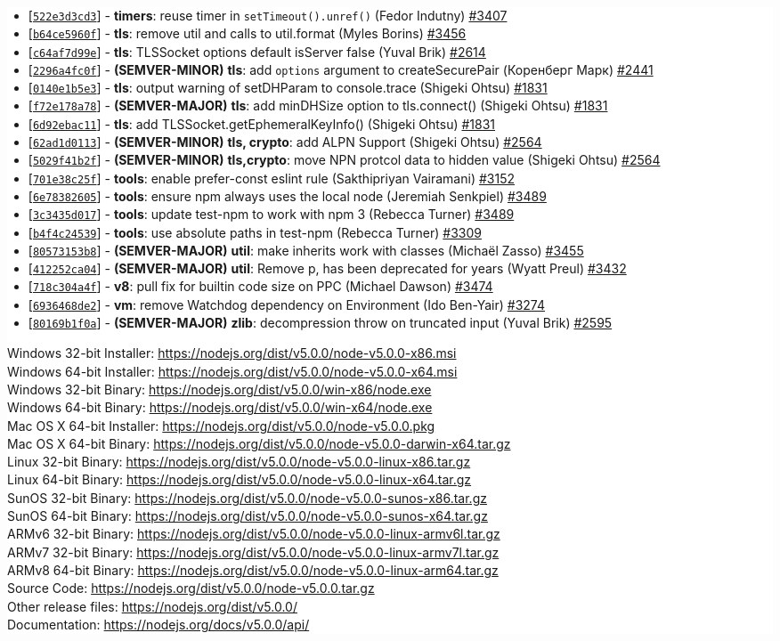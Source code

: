 * [[`522e3d3cd3`](https://github.com/nodejs/node/commit/522e3d3cd3)] - **timers**: reuse timer in `setTimeout().unref()` (Fedor Indutny) [#3407](https://github.com/nodejs/node/pull/3407)
* [[`b64ce5960f`](https://github.com/nodejs/node/commit/b64ce5960f)] - **tls**: remove util and calls to util.format (Myles Borins) [#3456](https://github.com/nodejs/node/pull/3456)
* [[`c64af7d99e`](https://github.com/nodejs/node/commit/c64af7d99e)] - **tls**: TLSSocket options default isServer false (Yuval Brik) [#2614](https://github.com/nodejs/node/pull/2614)
* [[`2296a4fc0f`](https://github.com/nodejs/node/commit/2296a4fc0f)] - **(SEMVER-MINOR)** **tls**: add `options` argument to createSecurePair (Коренберг Марк) [#2441](https://github.com/nodejs/node/pull/2441)
* [[`0140e1b5e3`](https://github.com/nodejs/node/commit/0140e1b5e3)] - **tls**: output warning of setDHParam to console.trace (Shigeki Ohtsu) [#1831](https://github.com/nodejs/node/pull/1831)
* [[`f72e178a78`](https://github.com/nodejs/node/commit/f72e178a78)] - **(SEMVER-MAJOR)** **tls**: add minDHSize option to tls.connect() (Shigeki Ohtsu) [#1831](https://github.com/nodejs/node/pull/1831)
* [[`6d92ebac11`](https://github.com/nodejs/node/commit/6d92ebac11)] - **tls**: add TLSSocket.getEphemeralKeyInfo() (Shigeki Ohtsu) [#1831](https://github.com/nodejs/node/pull/1831)
* [[`62ad1d0113`](https://github.com/nodejs/node/commit/62ad1d0113)] - **(SEMVER-MINOR)** **tls, crypto**: add ALPN Support (Shigeki Ohtsu) [#2564](https://github.com/nodejs/node/pull/2564)
* [[`5029f41b2f`](https://github.com/nodejs/node/commit/5029f41b2f)] - **(SEMVER-MINOR)** **tls,crypto**: move NPN protcol data to hidden value (Shigeki Ohtsu) [#2564](https://github.com/nodejs/node/pull/2564)
* [[`701e38c25f`](https://github.com/nodejs/node/commit/701e38c25f)] - **tools**: enable prefer-const eslint rule (Sakthipriyan Vairamani) [#3152](https://github.com/nodejs/node/pull/3152)
* [[`6e78382605`](https://github.com/nodejs/node/commit/6e78382605)] - **tools**: ensure npm always uses the local node (Jeremiah Senkpiel) [#3489](https://github.com/nodejs/node/pull/3489)
* [[`3c3435d017`](https://github.com/nodejs/node/commit/3c3435d017)] - **tools**: update test-npm to work with npm 3 (Rebecca Turner) [#3489](https://github.com/nodejs/node/pull/3489)
* [[`b4f4c24539`](https://github.com/nodejs/node/commit/b4f4c24539)] - **tools**: use absolute paths in test-npm (Rebecca Turner) [#3309](https://github.com/nodejs/node/pull/3309)
* [[`80573153b8`](https://github.com/nodejs/node/commit/80573153b8)] - **(SEMVER-MAJOR)** **util**: make inherits work with classes (Michaël Zasso) [#3455](https://github.com/nodejs/node/pull/3455)
* [[`412252ca04`](https://github.com/nodejs/node/commit/412252ca04)] - **(SEMVER-MAJOR)** **util**: Remove p, has been deprecated for years (Wyatt Preul) [#3432](https://github.com/nodejs/node/pull/3432)
* [[`718c304a4f`](https://github.com/nodejs/node/commit/718c304a4f)] - **v8**: pull fix for builtin code size on PPC (Michael Dawson) [#3474](https://github.com/nodejs/node/pull/3474)
* [[`6936468de2`](https://github.com/nodejs/node/commit/6936468de2)] - **vm**: remove Watchdog dependency on Environment (Ido Ben-Yair) [#3274](https://github.com/nodejs/node/pull/3274)
* [[`80169b1f0a`](https://github.com/nodejs/node/commit/80169b1f0a)] - **(SEMVER-MAJOR)** **zlib**: decompression throw on truncated input (Yuval Brik) [#2595](https://github.com/nodejs/node/pull/2595)

Windows 32-bit Installer: https://nodejs.org/dist/v5.0.0/node-v5.0.0-x86.msi<br>
Windows 64-bit Installer: https://nodejs.org/dist/v5.0.0/node-v5.0.0-x64.msi<br>
Windows 32-bit Binary: https://nodejs.org/dist/v5.0.0/win-x86/node.exe<br>
Windows 64-bit Binary: https://nodejs.org/dist/v5.0.0/win-x64/node.exe<br>
Mac OS X 64-bit Installer: https://nodejs.org/dist/v5.0.0/node-v5.0.0.pkg<br>
Mac OS X 64-bit Binary: https://nodejs.org/dist/v5.0.0/node-v5.0.0-darwin-x64.tar.gz<br>
Linux 32-bit Binary: https://nodejs.org/dist/v5.0.0/node-v5.0.0-linux-x86.tar.gz<br>
Linux 64-bit Binary: https://nodejs.org/dist/v5.0.0/node-v5.0.0-linux-x64.tar.gz<br>
SunOS 32-bit Binary: https://nodejs.org/dist/v5.0.0/node-v5.0.0-sunos-x86.tar.gz<br>
SunOS 64-bit Binary: https://nodejs.org/dist/v5.0.0/node-v5.0.0-sunos-x64.tar.gz<br>
ARMv6 32-bit Binary: https://nodejs.org/dist/v5.0.0/node-v5.0.0-linux-armv6l.tar.gz<br>
ARMv7 32-bit Binary: https://nodejs.org/dist/v5.0.0/node-v5.0.0-linux-armv7l.tar.gz<br>
ARMv8 64-bit Binary: https://nodejs.org/dist/v5.0.0/node-v5.0.0-linux-arm64.tar.gz<br>
Source Code: https://nodejs.org/dist/v5.0.0/node-v5.0.0.tar.gz<br>
Other release files: https://nodejs.org/dist/v5.0.0/<br>
Documentation: https://nodejs.org/docs/v5.0.0/api/
